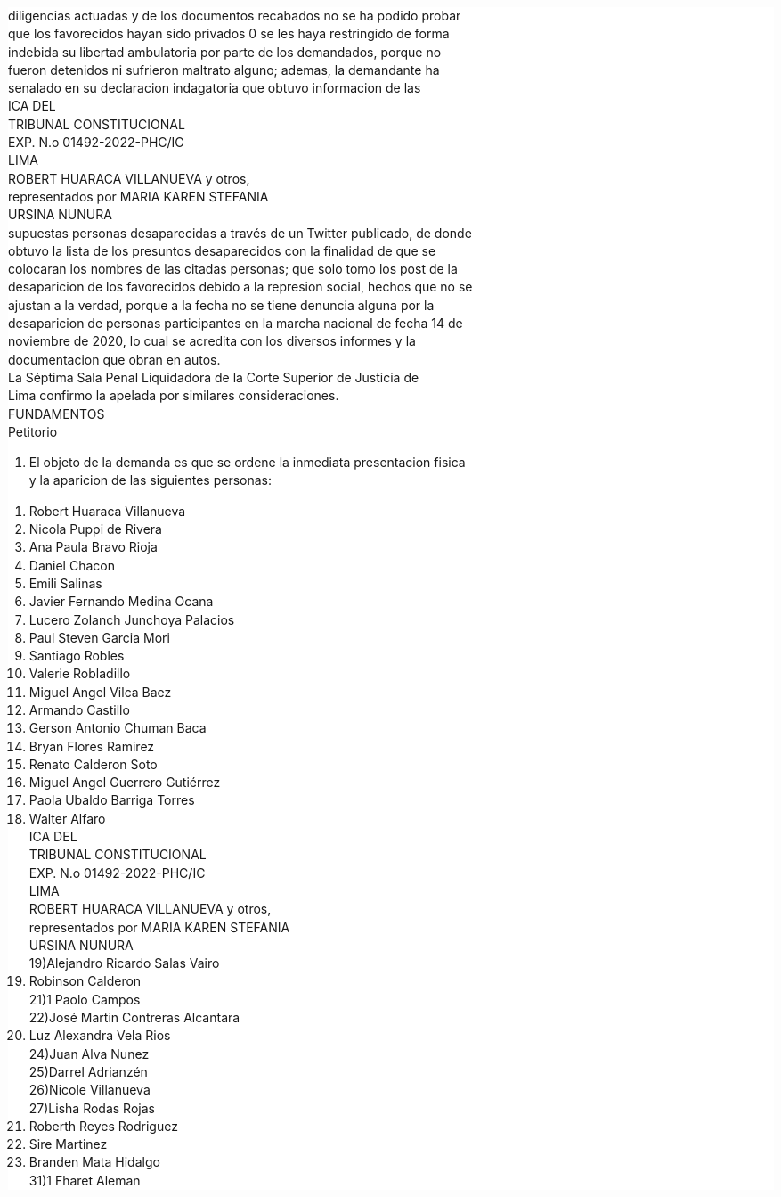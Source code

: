 diligencias actuadas y de los documentos recabados no se ha podido probar  
que los favorecidos hayan sido privados 0 se les haya restringido de forma  
indebida su libertad ambulatoria por parte de los demandados, porque no  
fueron detenidos ni sufrieron maltrato alguno; ademas, la demandante ha  
senalado en su declaracion indagatoria que obtuvo informacion de las  
ICA DEL  
TRIBUNAL CONSTITUCIONAL  
EXP. N.o 01492-2022-PHC/IC  
LIMA  
ROBERT HUARACA VILLANUEVA y otros,  
representados por MARIA KAREN STEFANIA  
URSINA NUNURA  
supuestas personas desaparecidas a través de un Twitter publicado, de donde  
obtuvo la lista de los presuntos desaparecidos con la finalidad de que se  
colocaran los nombres de las citadas personas; que solo tomo los post de la  
desaparicion de los favorecidos debido a la represion social, hechos que no se  
ajustan a la verdad, porque a la fecha no se tiene denuncia alguna por la  
desaparicion de personas participantes en la marcha nacional de fecha 14 de  
noviembre de 2020, lo cual se acredita con los diversos informes y la  
documentacion que obran en autos.  
La Séptima Sala Penal Liquidadora de la Corte Superior de Justicia de  
Lima confirmo la apelada por similares consideraciones.  
FUNDAMENTOS  
Petitorio  
1. El objeto de la demanda es que se ordene la inmediata presentacion fisica  
y la aparicion de las siguientes personas:  
1) Robert Huaraca Villanueva  
2) Nicola Puppi de Rivera  
3) Ana Paula Bravo Rioja  
4) Daniel Chacon  
5) Emili Salinas  
6) Javier Fernando Medina Ocana  
7) Lucero Zolanch Junchoya Palacios  
8) Paul Steven Garcia Mori  
9) Santiago Robles  
10) Valerie Robladillo  
11) Miguel Angel Vilca Baez  
12) Armando Castillo  
13) Gerson Antonio Chuman Baca  
14) Bryan Flores Ramirez  
15) Renato Calderon Soto  
16) Miguel Angel Guerrero Gutiérrez  
17) Paola Ubaldo Barriga Torres  
18) Walter Alfaro  
ICA DEL  
TRIBUNAL CONSTITUCIONAL  
EXP. N.o 01492-2022-PHC/IC  
LIMA  
ROBERT HUARACA VILLANUEVA y otros,  
representados por MARIA KAREN STEFANIA  
URSINA NUNURA  
19)Alejandro Ricardo Salas Vairo  
20) Robinson Calderon  
21)1 Paolo Campos  
22)José Martin Contreras Alcantara  
23) Luz Alexandra Vela Rios  
24)Juan Alva Nunez  
25)Darrel Adrianzén  
26)Nicole Villanueva  
27)Lisha Rodas Rojas  
28) Roberth Reyes Rodriguez  
29) Sire Martinez  
30) Branden Mata Hidalgo  
31)1 Fharet Aleman  